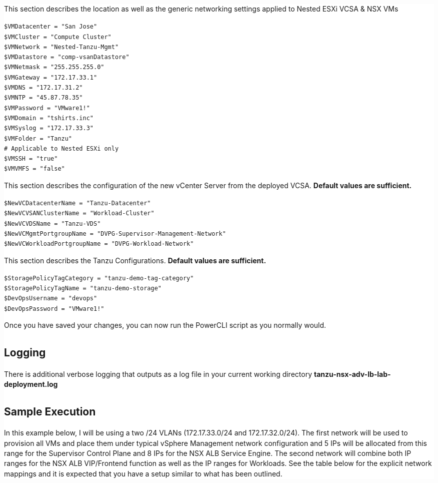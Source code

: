 This section describes the location as well as the generic networking settings applied to Nested ESXi VCSA & NSX VMs

```console
$VMDatacenter = "San Jose"
$VMCluster = "Compute Cluster"
$VMNetwork = "Nested-Tanzu-Mgmt"
$VMDatastore = "comp-vsanDatastore"
$VMNetmask = "255.255.255.0"
$VMGateway = "172.17.33.1"
$VMDNS = "172.17.31.2"
$VMNTP = "45.87.78.35"
$VMPassword = "VMware1!"
$VMDomain = "tshirts.inc"
$VMSyslog = "172.17.33.3"
$VMFolder = "Tanzu"
# Applicable to Nested ESXi only
$VMSSH = "true"
$VMVMFS = "false"
```

This section describes the configuration of the new vCenter Server from the deployed VCSA. **Default values are sufficient.**

```console
$NewVCDatacenterName = "Tanzu-Datacenter"
$NewVCVSANClusterName = "Workload-Cluster"
$NewVCVDSName = "Tanzu-VDS"
$NewVCMgmtPortgroupName = "DVPG-Supervisor-Management-Network"
$NewVCWorkloadPortgroupName = "DVPG-Workload-Network"
```

This section describes the Tanzu Configurations. **Default values are sufficient.**

```console
$StoragePolicyTagCategory = "tanzu-demo-tag-category"
$StoragePolicyTagName = "tanzu-demo-storage"
$DevOpsUsername = "devops"
$DevOpsPassword = "VMware1!"
```

Once you have saved your changes, you can now run the PowerCLI script as you normally would.

## Logging

There is additional verbose logging that outputs as a log file in your current working directory **tanzu-nsx-adv-lb-lab-deployment.log**

## Sample Execution

In this example below, I will be using a two /24 VLANs (172.17.33.0/24 and 172.17.32.0/24). The first network will be used to provision all VMs and place them under typical vSphere Management network configuration and 5 IPs will be allocated from this range for the Supervisor Control Plane and 8 IPs for the NSX ALB Service Engine. The second network will combine both IP ranges for the NSX ALB VIP/Frontend function as well as the IP ranges for Workloads. See the table below for the explicit network mappings and it is expected that you have a setup similar to what has been outlined.
